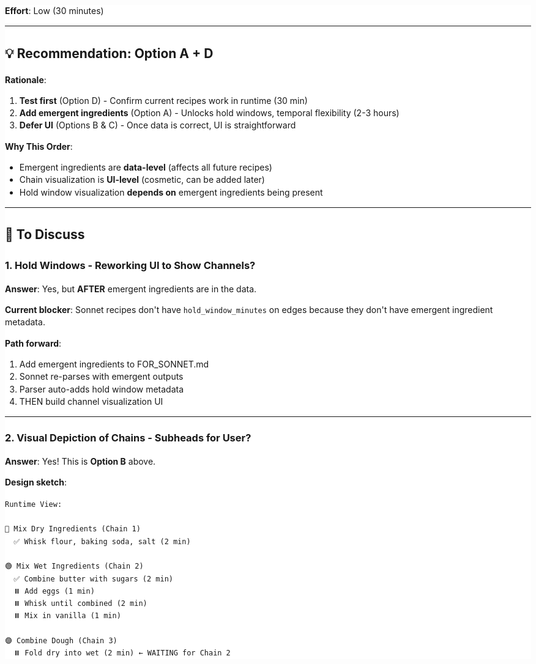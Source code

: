 **Effort**: Low (30 minutes)

---

## 💡 Recommendation: **Option A + D**

**Rationale**:
1. **Test first** (Option D) - Confirm current recipes work in runtime (30 min)
2. **Add emergent ingredients** (Option A) - Unlocks hold windows, temporal flexibility (2-3 hours)
3. **Defer UI** (Options B & C) - Once data is correct, UI is straightforward

**Why This Order**:
- Emergent ingredients are **data-level** (affects all future recipes)
- Chain visualization is **UI-level** (cosmetic, can be added later)
- Hold window visualization **depends on** emergent ingredients being present

---

## 📝 To Discuss

### 1. Hold Windows - Reworking UI to Show Channels?
**Answer**: Yes, but **AFTER** emergent ingredients are in the data.

**Current blocker**: Sonnet recipes don't have `hold_window_minutes` on edges because they don't have emergent ingredient metadata.

**Path forward**:
1. Add emergent ingredients to FOR_SONNET.md
2. Sonnet re-parses with emergent outputs
3. Parser auto-adds hold window metadata
4. THEN build channel visualization UI

---

### 2. Visual Depiction of Chains - Subheads for User?
**Answer**: Yes! This is **Option B** above.

**Design sketch**:
```
Runtime View:

🔵 Mix Dry Ingredients (Chain 1)
  ✅ Whisk flour, baking soda, salt (2 min)

🟢 Mix Wet Ingredients (Chain 2)
  ✅ Combine butter with sugars (2 min)
  ⏸️ Add eggs (1 min)
  ⏸️ Whisk until combined (2 min)
  ⏸️ Mix in vanilla (1 min)

🟣 Combine Dough (Chain 3)
  ⏸️ Fold dry into wet (2 min) ← WAITING for Chain 2
```
